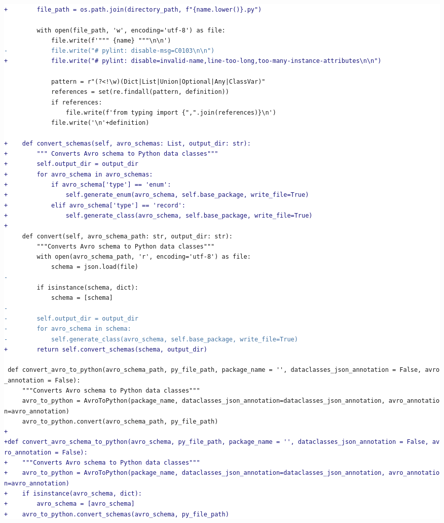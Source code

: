 ```diff
+        file_path = os.path.join(directory_path, f"{name.lower()}.py")
 
         with open(file_path, 'w', encoding='utf-8') as file:
             file.write(f'""" {name} """\n\n')
-            file.write("# pylint: disable-msg=C0103\n\n")
+            file.write("# pylint: disable=invalid-name,line-too-long,too-many-instance-attributes\n\n")
             
             pattern = r"(?<!\w)(Dict|List|Union|Optional|Any|ClassVar)"
             references = set(re.findall(pattern, definition))
             if references:
                 file.write(f'from typing import {",".join(references)}\n')
             file.write('\n'+definition)
 
+    def convert_schemas(self, avro_schemas: List, output_dir: str):
+        """ Converts Avro schema to Python data classes"""
+        self.output_dir = output_dir
+        for avro_schema in avro_schemas:
+            if avro_schema['type'] == 'enum':
+                self.generate_enum(avro_schema, self.base_package, write_file=True)
+            elif avro_schema['type'] == 'record':
+                self.generate_class(avro_schema, self.base_package, write_file=True)
+    
     def convert(self, avro_schema_path: str, output_dir: str):
         """Converts Avro schema to Python data classes"""
         with open(avro_schema_path, 'r', encoding='utf-8') as file:
             schema = json.load(file)
-
         if isinstance(schema, dict):
             schema = [schema]
-
-        self.output_dir = output_dir
-        for avro_schema in schema:
-            self.generate_class(avro_schema, self.base_package, write_file=True)
+        return self.convert_schemas(schema, output_dir)
 
 def convert_avro_to_python(avro_schema_path, py_file_path, package_name = '', dataclasses_json_annotation = False, avro_annotation = False):
     """Converts Avro schema to Python data classes"""
     avro_to_python = AvroToPython(package_name, dataclasses_json_annotation=dataclasses_json_annotation, avro_annotation=avro_annotation)
     avro_to_python.convert(avro_schema_path, py_file_path)
+
+def convert_avro_schema_to_python(avro_schema, py_file_path, package_name = '', dataclasses_json_annotation = False, avro_annotation = False):
+    """Converts Avro schema to Python data classes"""
+    avro_to_python = AvroToPython(package_name, dataclasses_json_annotation=dataclasses_json_annotation, avro_annotation=avro_annotation)
+    if isinstance(avro_schema, dict):
+        avro_schema = [avro_schema]
+    avro_to_python.convert_schemas(avro_schema, py_file_path)
```
